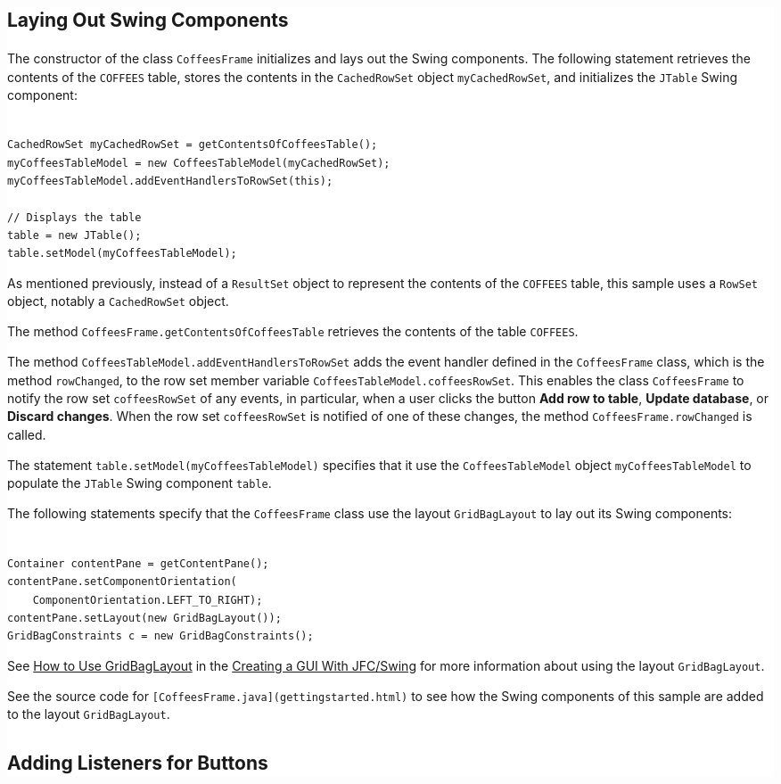 ## <a name="laying_out_swing" id="laying_out_swing">Laying Out Swing Components</a>

The constructor of the class `CoffeesFrame` initializes and lays out the Swing components. The following statement retrieves the contents of the `COFFEES` table, stores the contents in the `CachedRowSet` object `myCachedRowSet`, and initializes the `JTable` Swing component:

```

CachedRowSet myCachedRowSet = getContentsOfCoffeesTable();
myCoffeesTableModel = new CoffeesTableModel(myCachedRowSet);
myCoffeesTableModel.addEventHandlersToRowSet(this);

// Displays the table   
table = new JTable(); 
table.setModel(myCoffeesTableModel);

```

As mentioned previously, instead of a `ResultSet` object to represent the contents of the `COFFEES` table, this sample uses a `RowSet` object, notably a `CachedRowSet` object.

The method `CoffeesFrame.getContentsOfCoffeesTable` retrieves the contents of the table `COFFEES`.

The method `CoffeesTableModel.addEventHandlersToRowSet` adds the event handler defined in the `CoffeesFrame` class, which is the method `rowChanged`, to the row set member variable `CoffeesTableModel.coffeesRowSet`. This enables the class `CoffeesFrame` to notify the row set `coffeesRowSet` of any events, in particular, when a user clicks the button **Add row to table**, **Update database**, or **Discard changes**. When the row set `coffeesRowSet` is notified of one of these changes, the method `CoffeesFrame.rowChanged` is called.

The statement `table.setModel(myCoffeesTableModel)` specifies that it use the `CoffeesTableModel` object `myCoffeesTableModel` to populate the `JTable` Swing component `table`.

The following statements specify that the `CoffeesFrame` class use the layout `GridBagLayout` to lay out its Swing components:

```

Container contentPane = getContentPane();
contentPane.setComponentOrientation(
    ComponentOrientation.LEFT_TO_RIGHT);
contentPane.setLayout(new GridBagLayout());
GridBagConstraints c = new GridBagConstraints();

```

See 
[How to Use GridBagLayout](../../uiswing/layout/gridbag.html) in the
[Creating a GUI With JFC/Swing](../../uiswing/index.html) for more information about using the layout `GridBagLayout`.

See the source code for `[CoffeesFrame.java](gettingstarted.html)` to see how the Swing components of this sample are added to the layout `GridBagLayout`.

## <a name="adding_listeners" id="adding_listeners">Adding Listeners for Buttons</a>
